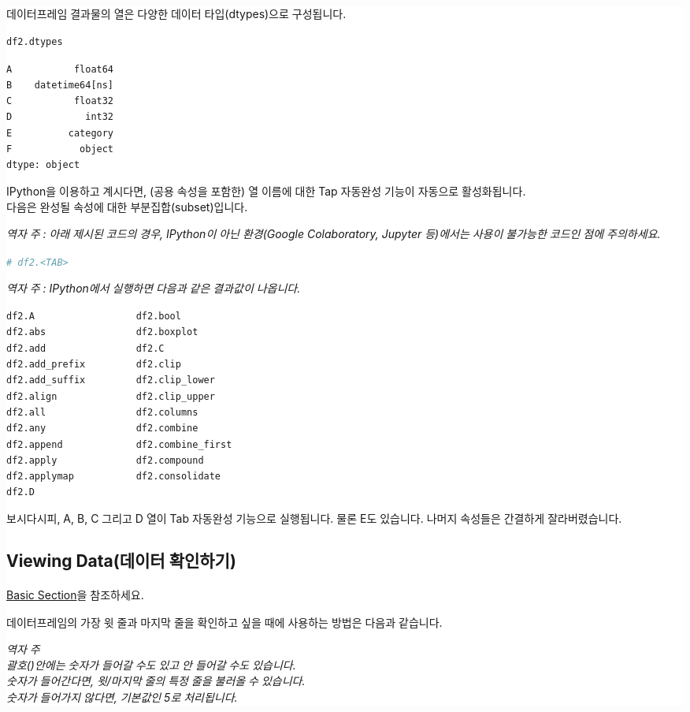

데이터프레임 결과물의 열은 다양한 데이터 타입(dtypes)으로 구성됩니다.


```python
df2.dtypes
```




    A           float64
    B    datetime64[ns]
    C           float32
    D             int32
    E          category
    F            object
    dtype: object



IPython을 이용하고 계시다면, (공용 속성을 포함한) 열 이름에 대한 Tap 자동완성 기능이 자동으로 활성화됩니다. <br>
다음은 완성될 속성에 대한 부분집합(subset)입니다. 

*역자 주 : 아래 제시된 코드의 경우, IPython이 아닌 환경(Google Colaboratory, Jupyter 등)에서는 사용이 불가능한 코드인 점에 주의하세요.*


```python
# df2.<TAB>
```

*역자 주 : IPython에서 실행하면 다음과 같은 결과값이 나옵니다.*

```
df2.A                  df2.bool
df2.abs                df2.boxplot
df2.add                df2.C
df2.add_prefix         df2.clip
df2.add_suffix         df2.clip_lower
df2.align              df2.clip_upper
df2.all                df2.columns
df2.any                df2.combine
df2.append             df2.combine_first
df2.apply              df2.compound
df2.applymap           df2.consolidate
df2.D
```

보시다시피, A, B, C 그리고 D 열이 Tab 자동완성 기능으로 실행됩니다. 물론 E도 있습니다. 나머지 속성들은 간결하게 잘라버렸습니다. 

## Viewing Data(데이터 확인하기)

[Basic Section](https://pandas.pydata.org/pandas-docs/stable/basics.html#basics)을 참조하세요.

데이터프레임의 가장 윗 줄과 마지막 줄을 확인하고 싶을 때에 사용하는 방법은 다음과 같습니다. <br>

*역자 주 <br>
괄호()안에는 숫자가 들어갈 수도 있고 안 들어갈 수도 있습니다. <br>
숫자가 들어간다면, 윗/마지막 줄의 특정 줄을 불러올 수 있습니다. <br>
숫자가 들어가지 않다면, 기본값인 5로 처리됩니다.*
